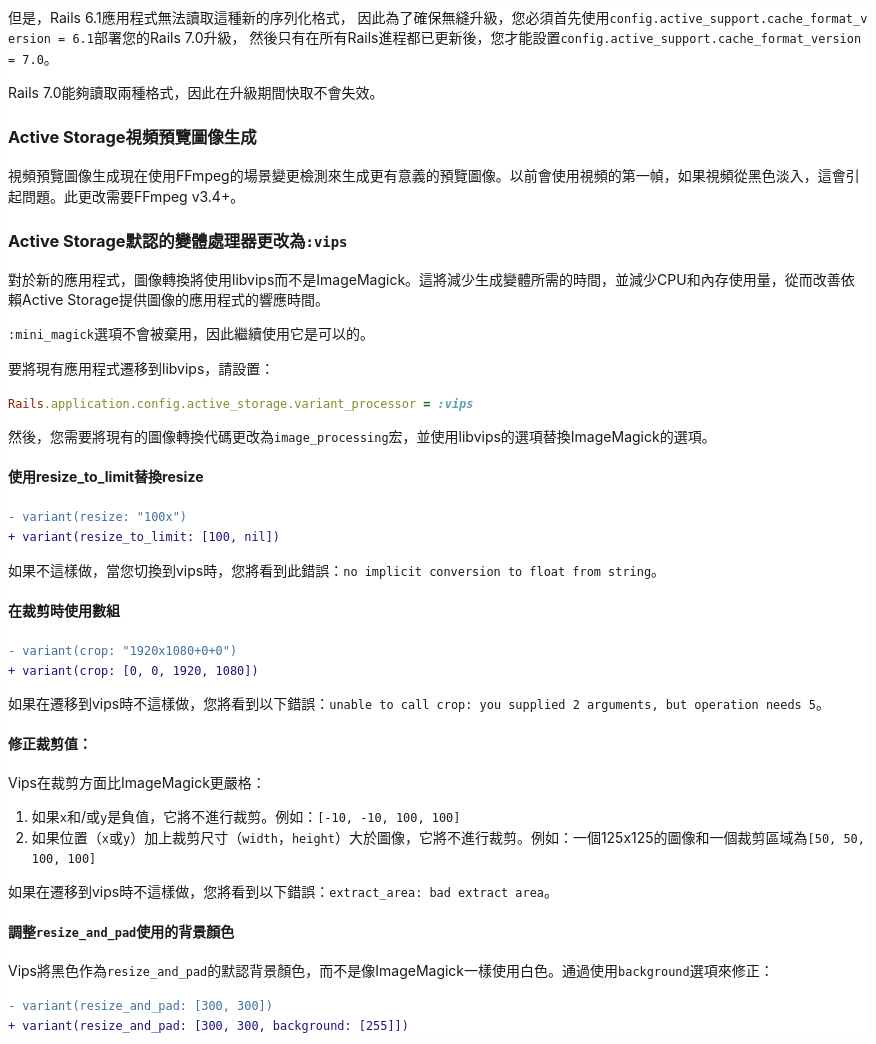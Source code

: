 但是，Rails 6.1應用程式無法讀取這種新的序列化格式，
因此為了確保無縫升級，您必須首先使用`config.active_support.cache_format_version = 6.1`部署您的Rails 7.0升級，
然後只有在所有Rails進程都已更新後，您才能設置`config.active_support.cache_format_version = 7.0`。

Rails 7.0能夠讀取兩種格式，因此在升級期間快取不會失效。

### Active Storage視頻預覽圖像生成

視頻預覽圖像生成現在使用FFmpeg的場景變更檢測來生成更有意義的預覽圖像。以前會使用視頻的第一幀，如果視頻從黑色淡入，這會引起問題。此更改需要FFmpeg v3.4+。

### Active Storage默認的變體處理器更改為`:vips`

對於新的應用程式，圖像轉換將使用libvips而不是ImageMagick。這將減少生成變體所需的時間，並減少CPU和內存使用量，從而改善依賴Active Storage提供圖像的應用程式的響應時間。

`:mini_magick`選項不會被棄用，因此繼續使用它是可以的。

要將現有應用程式遷移到libvips，請設置：
```ruby
Rails.application.config.active_storage.variant_processor = :vips
```

然後，您需要將現有的圖像轉換代碼更改為`image_processing`宏，並使用libvips的選項替換ImageMagick的選項。

#### 使用resize_to_limit替換resize

```diff
- variant(resize: "100x")
+ variant(resize_to_limit: [100, nil])
```

如果不這樣做，當您切換到vips時，您將看到此錯誤：`no implicit conversion to float from string`。

#### 在裁剪時使用數組

```diff
- variant(crop: "1920x1080+0+0")
+ variant(crop: [0, 0, 1920, 1080])
```

如果在遷移到vips時不這樣做，您將看到以下錯誤：`unable to call crop: you supplied 2 arguments, but operation needs 5`。

#### 修正裁剪值：

Vips在裁剪方面比ImageMagick更嚴格：

1. 如果`x`和/或`y`是負值，它將不進行裁剪。例如：`[-10, -10, 100, 100]`
2. 如果位置（`x`或`y`）加上裁剪尺寸（`width`，`height`）大於圖像，它將不進行裁剪。例如：一個125x125的圖像和一個裁剪區域為`[50, 50, 100, 100]`

如果在遷移到vips時不這樣做，您將看到以下錯誤：`extract_area: bad extract area`。

#### 調整`resize_and_pad`使用的背景顏色

Vips將黑色作為`resize_and_pad`的默認背景顏色，而不是像ImageMagick一樣使用白色。通過使用`background`選項來修正：

```diff
- variant(resize_and_pad: [300, 300])
+ variant(resize_and_pad: [300, 300, background: [255]])
```

